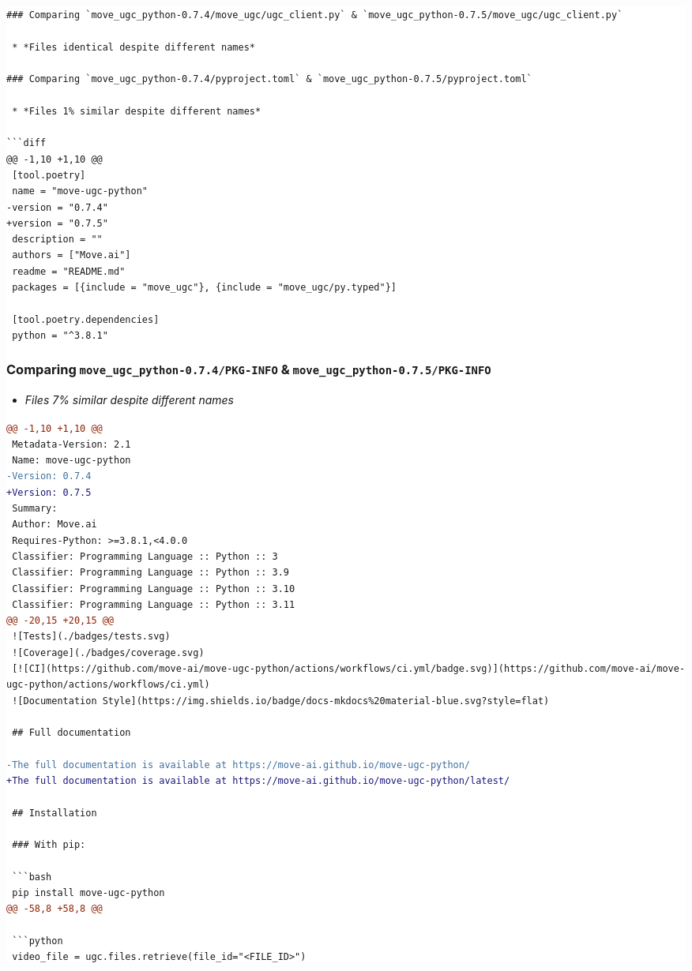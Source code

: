```
### Comparing `move_ugc_python-0.7.4/move_ugc/ugc_client.py` & `move_ugc_python-0.7.5/move_ugc/ugc_client.py`

 * *Files identical despite different names*

### Comparing `move_ugc_python-0.7.4/pyproject.toml` & `move_ugc_python-0.7.5/pyproject.toml`

 * *Files 1% similar despite different names*

```diff
@@ -1,10 +1,10 @@
 [tool.poetry]
 name = "move-ugc-python"
-version = "0.7.4"
+version = "0.7.5"
 description = ""
 authors = ["Move.ai"]
 readme = "README.md"
 packages = [{include = "move_ugc"}, {include = "move_ugc/py.typed"}]
 
 [tool.poetry.dependencies]
 python = "^3.8.1"
```

### Comparing `move_ugc_python-0.7.4/PKG-INFO` & `move_ugc_python-0.7.5/PKG-INFO`

 * *Files 7% similar despite different names*

```diff
@@ -1,10 +1,10 @@
 Metadata-Version: 2.1
 Name: move-ugc-python
-Version: 0.7.4
+Version: 0.7.5
 Summary: 
 Author: Move.ai
 Requires-Python: >=3.8.1,<4.0.0
 Classifier: Programming Language :: Python :: 3
 Classifier: Programming Language :: Python :: 3.9
 Classifier: Programming Language :: Python :: 3.10
 Classifier: Programming Language :: Python :: 3.11
@@ -20,15 +20,15 @@
 ![Tests](./badges/tests.svg)
 ![Coverage](./badges/coverage.svg)
 [![CI](https://github.com/move-ai/move-ugc-python/actions/workflows/ci.yml/badge.svg)](https://github.com/move-ai/move-ugc-python/actions/workflows/ci.yml)
 ![Documentation Style](https://img.shields.io/badge/docs-mkdocs%20material-blue.svg?style=flat)
 
 ## Full documentation
 
-The full documentation is available at https://move-ai.github.io/move-ugc-python/
+The full documentation is available at https://move-ai.github.io/move-ugc-python/latest/
 
 ## Installation
 
 ### With pip:
 
 ```bash
 pip install move-ugc-python
@@ -58,8 +58,8 @@
 
 ```python
 video_file = ugc.files.retrieve(file_id="<FILE_ID>")
 ```